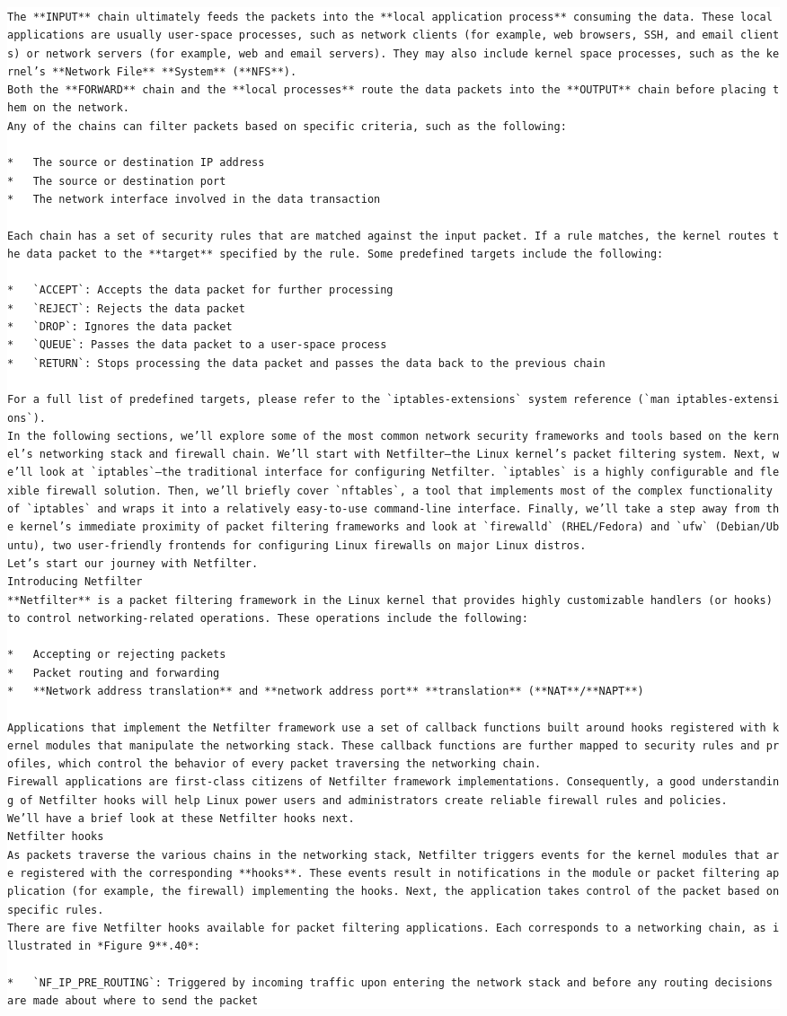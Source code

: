 ```
The **INPUT** chain ultimately feeds the packets into the **local application process** consuming the data. These local applications are usually user-space processes, such as network clients (for example, web browsers, SSH, and email clients) or network servers (for example, web and email servers). They may also include kernel space processes, such as the kernel’s **Network File** **System** (**NFS**).
Both the **FORWARD** chain and the **local processes** route the data packets into the **OUTPUT** chain before placing them on the network.
Any of the chains can filter packets based on specific criteria, such as the following:

*   The source or destination IP address
*   The source or destination port
*   The network interface involved in the data transaction

Each chain has a set of security rules that are matched against the input packet. If a rule matches, the kernel routes the data packet to the **target** specified by the rule. Some predefined targets include the following:

*   `ACCEPT`: Accepts the data packet for further processing
*   `REJECT`: Rejects the data packet
*   `DROP`: Ignores the data packet
*   `QUEUE`: Passes the data packet to a user-space process
*   `RETURN`: Stops processing the data packet and passes the data back to the previous chain

For a full list of predefined targets, please refer to the `iptables-extensions` system reference (`man iptables-extensions`).
In the following sections, we’ll explore some of the most common network security frameworks and tools based on the kernel’s networking stack and firewall chain. We’ll start with Netfilter—the Linux kernel’s packet filtering system. Next, we’ll look at `iptables`—the traditional interface for configuring Netfilter. `iptables` is a highly configurable and flexible firewall solution. Then, we’ll briefly cover `nftables`, a tool that implements most of the complex functionality of `iptables` and wraps it into a relatively easy-to-use command-line interface. Finally, we’ll take a step away from the kernel’s immediate proximity of packet filtering frameworks and look at `firewalld` (RHEL/Fedora) and `ufw` (Debian/Ubuntu), two user-friendly frontends for configuring Linux firewalls on major Linux distros.
Let’s start our journey with Netfilter.
Introducing Netfilter
**Netfilter** is a packet filtering framework in the Linux kernel that provides highly customizable handlers (or hooks) to control networking-related operations. These operations include the following:

*   Accepting or rejecting packets
*   Packet routing and forwarding
*   **Network address translation** and **network address port** **translation** (**NAT**/**NAPT**)

Applications that implement the Netfilter framework use a set of callback functions built around hooks registered with kernel modules that manipulate the networking stack. These callback functions are further mapped to security rules and profiles, which control the behavior of every packet traversing the networking chain.
Firewall applications are first-class citizens of Netfilter framework implementations. Consequently, a good understanding of Netfilter hooks will help Linux power users and administrators create reliable firewall rules and policies.
We’ll have a brief look at these Netfilter hooks next.
Netfilter hooks
As packets traverse the various chains in the networking stack, Netfilter triggers events for the kernel modules that are registered with the corresponding **hooks**. These events result in notifications in the module or packet filtering application (for example, the firewall) implementing the hooks. Next, the application takes control of the packet based on specific rules.
There are five Netfilter hooks available for packet filtering applications. Each corresponds to a networking chain, as illustrated in *Figure 9**.40*:

*   `NF_IP_PRE_ROUTING`: Triggered by incoming traffic upon entering the network stack and before any routing decisions are made about where to send the packet
```
